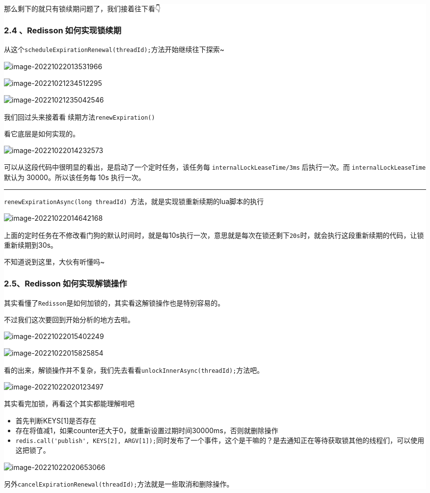 那么剩下的就只有锁续期问题了，我们接着往下看👇

### 2.4 、Redisson 如何实现锁续期

从这个`scheduleExpirationRenewal(threadId);`方法开始继续往下探索~

![image-20221022013531966](C:\Users\ASUS\Desktop\nzc_blog\img\image-20221022013531966.png)

![image-20221021234512295](C:\Users\ASUS\Desktop\nzc_blog\img\image-20221021234512295.png)

![image-20221021235042546](C:\Users\ASUS\Desktop\nzc_blog\img\image-20221021235042546.png)

我们回过头来接着看 续期方法`renewExpiration()`

看它底层是如何实现的。

![image-20221022014232573](C:\Users\ASUS\Desktop\nzc_blog\img\image-20221022014232573.png)

可以从这段代码中很明显的看出，是启动了一个定时任务，该任务每 `internalLockLeaseTime/3ms` 后执行一次。而 `internalLockLeaseTime `默认为 30000。所以该任务每 10s 执行一次。

---

`renewExpirationAsync(long threadId) `方法，就是实现锁重新续期的lua脚本的执行

![image-20221022014642168](C:\Users\ASUS\Desktop\nzc_blog\img\image-20221022014642168.png)

上面的定时任务在不修改看门狗的默认时间时，就是每10s执行一次，意思就是每次在锁还剩下`20s`时，就会执行这段重新续期的代码，让锁重新续期到30s。

不知道说到这里，大伙有听懂吗~  

### 2.5、Redisson 如何实现解锁操作

其实看懂了`Redisson`是如何加锁的，其实看这解锁操作也是特别容易的。

不过我们这次要回到开始分析的地方去啦。

![image-20221022015402249](C:\Users\ASUS\Desktop\nzc_blog\img\image-20221022015402249.png)

![image-20221022015825854](C:\Users\ASUS\Desktop\nzc_blog\img\image-20221022015825854.png)

看的出来，解锁操作并不复杂，我们先去看看`unlockInnerAsync(threadId);`方法吧。

![image-20221022020123497](C:\Users\ASUS\Desktop\nzc_blog\img\image-20221022020123497.png)

其实看完加锁，再看这个其实都能理解啦吧

- 首先判断KEYS[1]是否存在
- 存在将值减1，如果counter还大于0，就重新设置过期时间30000ms，否则就删除操作
- `redis.call('publish', KEYS[2], ARGV[1]);`同时发布了一个事件，这个是干嘛的？是去通知正在等待获取锁其他的线程们，可以使用这把锁了。

![image-20221022020653066](C:\Users\ASUS\Desktop\nzc_blog\img\image-20221022020653066.png)



另外`cancelExpirationRenewal(threadId);`方法就是一些取消和删除操作。
